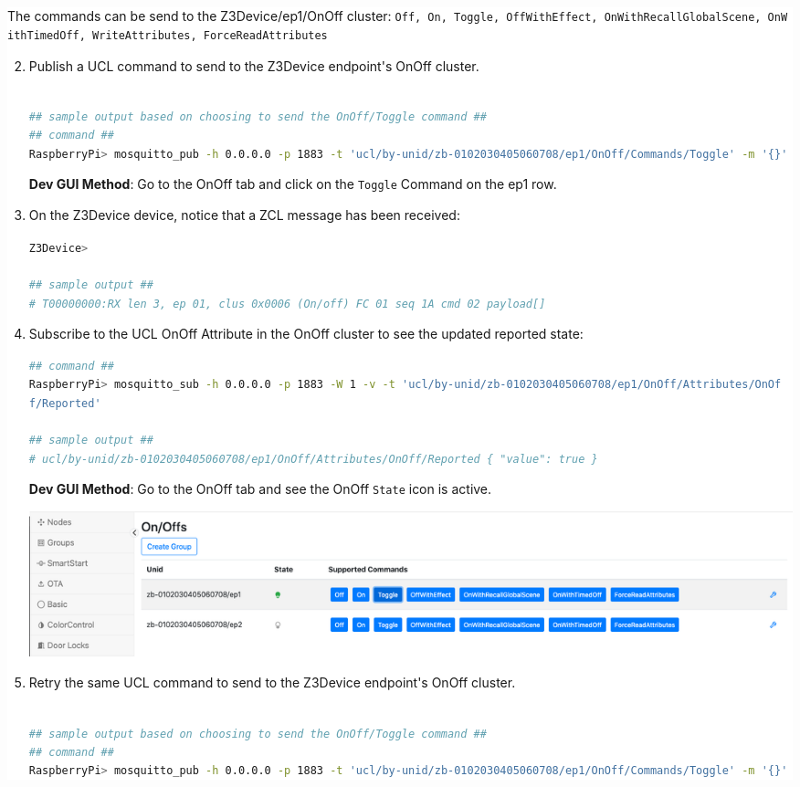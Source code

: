   The commands can be send to the Z3Device/ep1/OnOff cluster: `Off, On, Toggle, OffWithEffect, OnWithRecallGlobalScene, OnWithTimedOff, WriteAttributes, ForceReadAttributes`

2. Publish a UCL command to send to the Z3Device endpoint's OnOff cluster.

   ```bash

   ## sample output based on choosing to send the OnOff/Toggle command ##
   ## command ##
   RaspberryPi> mosquitto_pub -h 0.0.0.0 -p 1883 -t 'ucl/by-unid/zb-0102030405060708/ep1/OnOff/Commands/Toggle' -m '{}'
   ```

   **Dev GUI Method**: Go to the OnOff tab and click on the `Toggle` Command on the ep1 row.

3. On the Z3Device device, notice that a ZCL message has been received:

   ```bash
   Z3Device>

   ## sample output ##
   # T00000000:RX len 3, ep 01, clus 0x0006 (On/off) FC 01 seq 1A cmd 02 payload[]

   ```

4. Subscribe to the UCL OnOff Attribute in the OnOff cluster to see the updated
   reported state:

   ```bash
   ## command ##
   RaspberryPi> mosquitto_sub -h 0.0.0.0 -p 1883 -W 1 -v -t 'ucl/by-unid/zb-0102030405060708/ep1/OnOff/Attributes/OnOff/Reported'

   ## sample output ##
   # ucl/by-unid/zb-0102030405060708/ep1/OnOff/Attributes/OnOff/Reported { "value": true }
   ```

   **Dev GUI Method**: Go to the OnOff tab and see the OnOff `State` icon is active.

   ![](doc/assets/user_guide-devgui-onoff-toggle.png)

5. Retry the same UCL command to send to the Z3Device endpoint's OnOff cluster.

   ```bash

   ## sample output based on choosing to send the OnOff/Toggle command ##
   ## command ##
   RaspberryPi> mosquitto_pub -h 0.0.0.0 -p 1883 -t 'ucl/by-unid/zb-0102030405060708/ep1/OnOff/Commands/Toggle' -m '{}'
   ```
